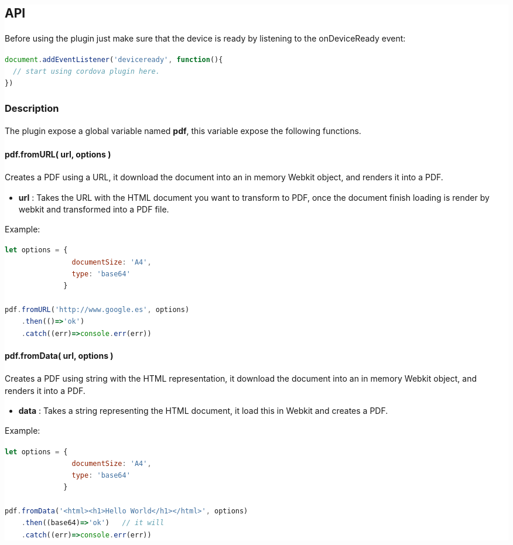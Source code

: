 

## API

Before using the plugin just make sure that the device is ready by listening to the onDeviceReady event:

```js
document.addEventListener('deviceready', function(){
  // start using cordova plugin here.
})

```


### Description

The plugin expose a global variable named **pdf**, this variable expose the following functions.

#### pdf.fromURL( url, options )

Creates a PDF using a URL, it download the document into an in memory Webkit object, and renders it into a PDF.

- **url** : Takes the URL with the HTML document you want to transform to PDF, once the document finish loading is render by webkit and transformed into a PDF file.


Example:

```js
let options = {
                documentSize: 'A4',
                type: 'base64'
              }

pdf.fromURL('http://www.google.es', options)
    .then(()=>'ok')
    .catch((err)=>console.err(err))
```

#### pdf.fromData( url, options )

Creates a PDF using string with the HTML representation, it download the document into an in memory Webkit object, and renders it into a PDF.

- **data** : Takes a string representing the HTML document, it load this in Webkit and creates a PDF.  

Example:

```js
let options = {
                documentSize: 'A4',
                type: 'base64'
              }

pdf.fromData('<html><h1>Hello World</h1></html>', options)
    .then((base64)=>'ok')   // it will
    .catch((err)=>console.err(err))
```
